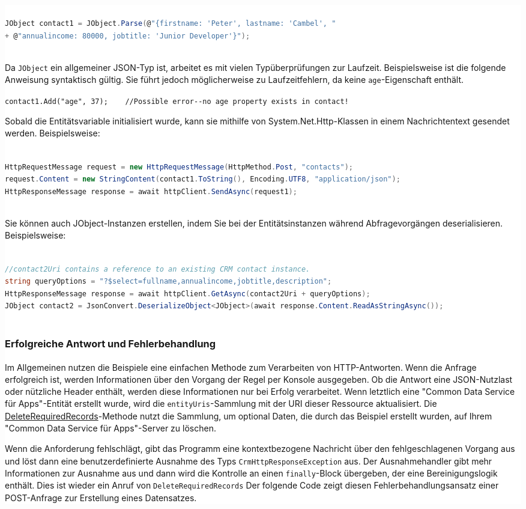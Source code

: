 ```csharp  
  
JObject contact1 = JObject.Parse(@"{firstname: 'Peter', lastname: 'Cambel', "  
+ @"annualincome: 80000, jobtitle: 'Junior Developer'}");  
  
```  
  
 Da `JObject` ein allgemeiner JSON-Typ ist, arbeitet es mit vielen Typüberprüfungen zur Laufzeit.  Beispielsweise ist die folgende Anweisung syntaktisch gültig. Sie führt jedoch möglicherweise zu Laufzeitfehlern, da <xref href="Microsoft.Dynamics.CRM.contact?text=contact EntityType" /> keine `age`-Eigenschaft enthält.  
  
 `contact1.Add("age", 37);    //Possible error--no age property exists in contact!`  
  
 Sobald die Entitätsvariable initialisiert wurde, kann sie mithilfe von System.Net.Http-Klassen in einem Nachrichtentext gesendet werden. Beispielsweise:  
  
```csharp  
  
HttpRequestMessage request = new HttpRequestMessage(HttpMethod.Post, "contacts");  
request.Content = new StringContent(contact1.ToString(), Encoding.UTF8, "application/json");  
HttpResponseMessage response = await httpClient.SendAsync(request1);  
  
```  
  
 Sie können auch JObject-Instanzen erstellen, indem Sie bei der Entitätsinstanzen während Abfragevorgängen deserialisieren. Beispielsweise:  
  
```csharp  
  
//contact2Uri contains a reference to an existing CRM contact instance.  
string queryOptions = "?$select=fullname,annualincome,jobtitle,description";  
HttpResponseMessage response = await httpClient.GetAsync(contact2Uri + queryOptions);  
JObject contact2 = JsonConvert.DeserializeObject<JObject>(await response.Content.ReadAsStringAsync());  
  
```  
  
### <a name="response-success-and-error-handling"></a>Erfolgreiche Antwort und Fehlerbehandlung

Im Allgemeinen nutzen die Beispiele eine einfachen Methode zum Verarbeiten von HTTP-Antworten. Wenn die Anfrage erfolgreich ist, werden Informationen über den Vorgang der Regel per Konsole ausgegeben. Ob die Antwort eine JSON-Nutzlast oder nützliche Header enthält, werden diese Informationen nur bei Erfolg verarbeitet. Wenn letztlich eine "Common Data Service für Apps"-Entität erstellt wurde, wird die `entityUris`-Sammlung mit der URI dieser Ressource aktualisiert. Die [DeleteRequiredRecords](#bkmk_deleteRequiredRecords)-Methode nutzt die Sammlung, um optional Daten, die durch das Beispiel erstellt wurden, auf Ihrem "Common Data Service für Apps"-Server zu löschen.  
  
Wenn die Anforderung fehlschlägt, gibt das Programm eine kontextbezogene Nachricht über den fehlgeschlagenen Vorgang aus und löst dann eine benutzerdefinierte Ausnahme des Typs `CrmHttpResponseException` aus. Der Ausnahmehandler gibt mehr Informationen zur Ausnahme aus und dann wird die Kontrolle an einen `finally`-Block übergeben, der eine Bereinigungslogik enthält. Dies ist wieder ein Anruf von `DeleteRequiredRecords` Der folgende Code zeigt diesen Fehlerbehandlungsansatz einer POST-Anfrage zur Erstellung eines Datensatzes.  
  